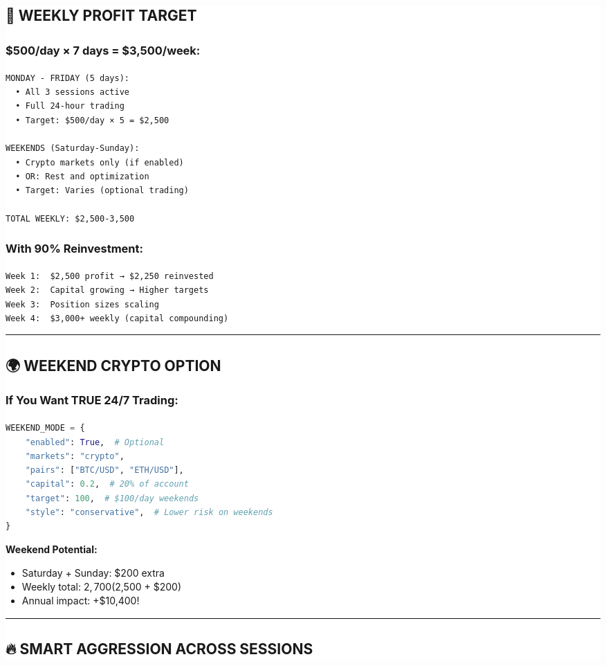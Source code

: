 
## 🎯 WEEKLY PROFIT TARGET

### **$500/day × 7 days = $3,500/week:**

```
MONDAY - FRIDAY (5 days):
  • All 3 sessions active
  • Full 24-hour trading
  • Target: $500/day × 5 = $2,500

WEEKENDS (Saturday-Sunday):
  • Crypto markets only (if enabled)
  • OR: Rest and optimization
  • Target: Varies (optional trading)

TOTAL WEEKLY: $2,500-3,500
```

### **With 90% Reinvestment:**

```
Week 1:  $2,500 profit → $2,250 reinvested
Week 2:  Capital growing → Higher targets
Week 3:  Position sizes scaling
Week 4:  $3,000+ weekly (capital compounding)
```

---

## 🌍 WEEKEND CRYPTO OPTION

### **If You Want TRUE 24/7 Trading:**

```python
WEEKEND_MODE = {
    "enabled": True,  # Optional
    "markets": "crypto",
    "pairs": ["BTC/USD", "ETH/USD"],
    "capital": 0.2,  # 20% of account
    "target": 100,  # $100/day weekends
    "style": "conservative",  # Lower risk on weekends
}
```

**Weekend Potential:**
- Saturday + Sunday: $200 extra
- Weekly total: $2,700 ($2,500 + $200)
- Annual impact: +$10,400!

---

## 🔥 SMART AGGRESSION ACROSS SESSIONS
